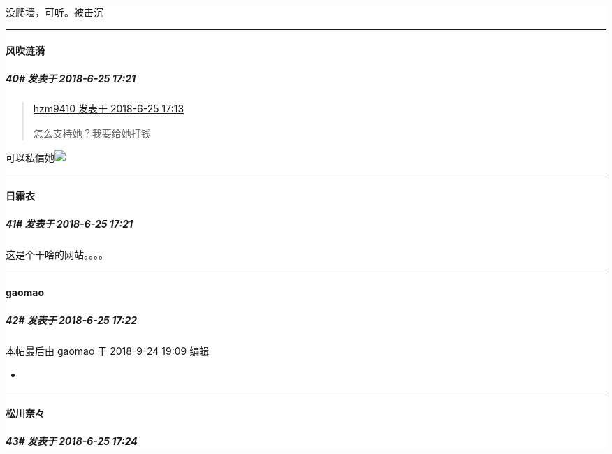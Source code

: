 


没爬墙，可听。被击沉







-----

####  风吹涟漪  
##### 40#       发表于 2018-6-25 17:21



<blockquote><a href="httphttps://bbs.saraba1st.com/2b/forum.php?mod=redirect&amp;goto=findpost&amp;pid=40111662&amp;ptid=1717620" target="_blank">hzm9410 发表于 2018-6-25 17:13</a>

怎么支持她？我要给她打钱</blockquote>
可以私信她<img src="https://static.saraba1st.com/image/smiley/face2017/009.gif" referrerpolicy="no-referrer">







-----

####  日霜衣  
##### 41#       发表于 2018-6-25 17:21




这是个干啥的网站。。。。







-----

####  gaomao  
##### 42#       发表于 2018-6-25 17:22



 本帖最后由 gaomao 于 2018-9-24 19:09 编辑 

-







-----

####  松川奈々  
##### 43#       发表于 2018-6-25 17:24
